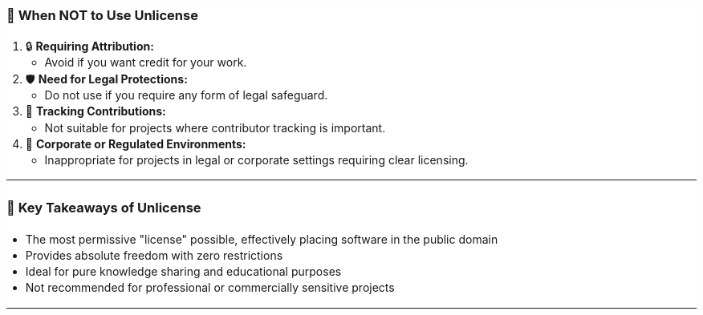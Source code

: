 
### 🚫 **When NOT to Use Unlicense**

1. 🔒 **Requiring Attribution:**  
   - Avoid if you want credit for your work.
2. 🛡 **Need for Legal Protections:**  
   - Do not use if you require any form of legal safeguard.
3. 📝 **Tracking Contributions:**  
   - Not suitable for projects where contributor tracking is important.
4. 🏢 **Corporate or Regulated Environments:**  
   - Inappropriate for projects in legal or corporate settings requiring clear licensing.

---

### 🌟 **Key Takeaways of Unlicense**

- The most permissive "license" possible, effectively placing software in the public domain
- Provides absolute freedom with zero restrictions
- Ideal for pure knowledge sharing and educational purposes
- Not recommended for professional or commercially sensitive projects

---
